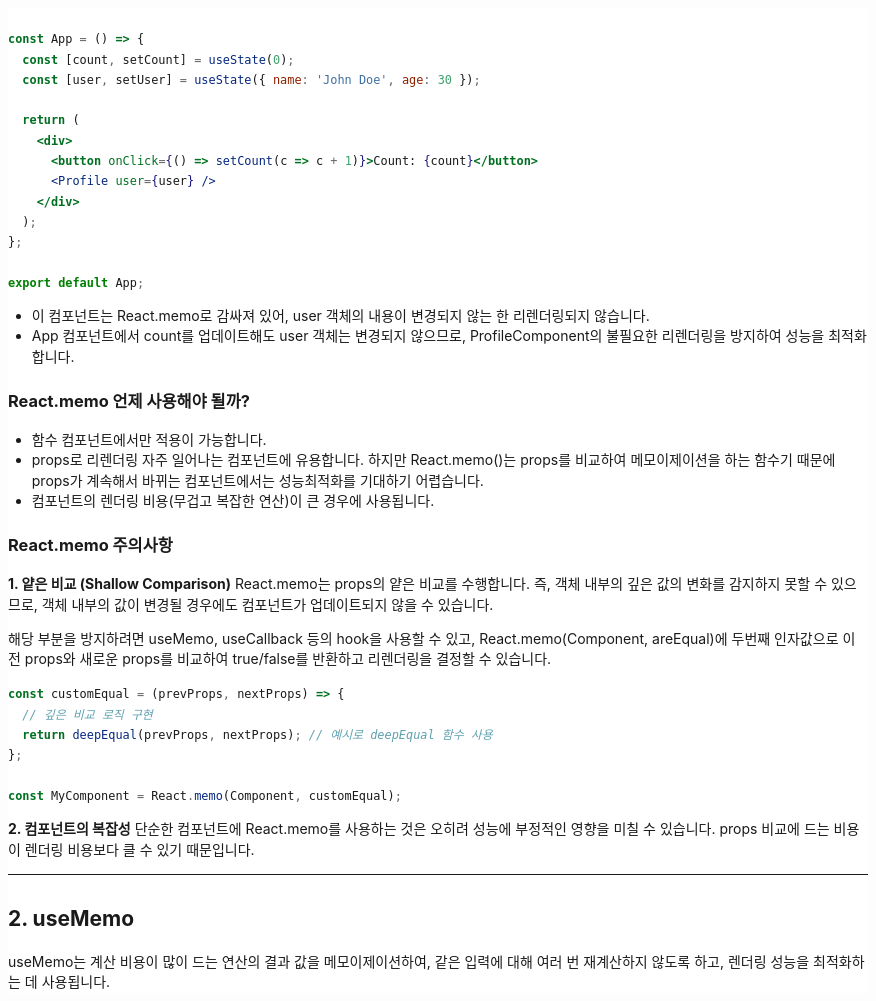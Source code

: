 ```jsx

const App = () => {
  const [count, setCount] = useState(0);
  const [user, setUser] = useState({ name: 'John Doe', age: 30 });

  return (
    <div>
      <button onClick={() => setCount(c => c + 1)}>Count: {count}</button>
      <Profile user={user} />
    </div>
  );
};

export default App;

```
- 이 컴포넌트는 React.memo로 감싸져 있어, user 객체의 내용이 변경되지 않는 한 리렌더링되지 않습니다. 
- App 컴포넌트에서 count를 업데이트해도 user 객체는 변경되지 않으므로, ProfileComponent의 불필요한 리렌더링을 방지하여 성능을 최적화합니다.


### React.memo 언제 사용해야 될까?
- 함수 컴포넌트에서만 적용이 가능합니다.
- props로 리렌더링 자주 일어나는 컴포넌트에 유용합니다. 하지만 React.memo()는 props를 비교하여 메모이제이션을 하는 함수기 때문에 props가 계속해서 바뀌는 컴포넌트에서는 성능최적화를 기대하기 어렵습니다.
- 컴포넌트의 렌더링 비용(무겁고 복잡한 연산)이 큰 경우에 사용됩니다.

### React.memo 주의사항
**1. 얕은 비교 (Shallow Comparison)**
React.memo는 props의 얕은 비교를 수행합니다. 즉, 객체 내부의 깊은 값의 변화를 감지하지 못할 수 있으므로, 객체 내부의 값이 변경될 경우에도 컴포넌트가 업데이트되지 않을 수 있습니다.

해당 부분을 방지하려면 useMemo, useCallback 등의 hook을 사용할 수 있고, React.memo(Component, areEqual)에 두번째 인자값으로 이전 props와 새로운 props를 비교하여 true/false를 반환하고 리렌더링을 결정할 수 있습니다.

```jsx
const customEqual = (prevProps, nextProps) => {
  // 깊은 비교 로직 구현
  return deepEqual(prevProps, nextProps); // 예시로 deepEqual 함수 사용
};

const MyComponent = React.memo(Component, customEqual);

```

**2. 컴포넌트의 복잡성**
단순한 컴포넌트에 React.memo를 사용하는 것은 오히려 성능에 부정적인 영향을 미칠 수 있습니다. props 비교에 드는 비용이 렌더링 비용보다 클 수 있기 때문입니다.


--- 
## 2. useMemo
useMemo는 계산 비용이 많이 드는 연산의 결과 값을 메모이제이션하여, 같은 입력에 대해 여러 번 재계산하지 않도록 하고, 렌더링 성능을 최적화하는 데 사용됩니다. 
